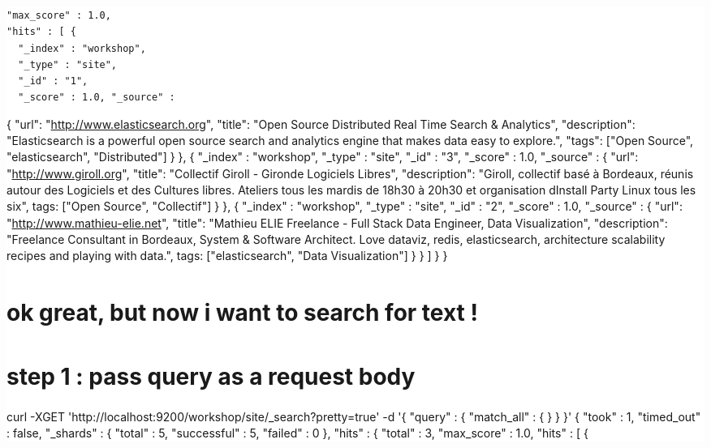     "max_score" : 1.0,
    "hits" : [ {
      "_index" : "workshop",
      "_type" : "site",
      "_id" : "1",
      "_score" : 1.0, "_source" :
{
  "url": "http://www.elasticsearch.org",
  "title": "Open Source Distributed Real Time Search & Analytics",
  "description": "Elasticsearch is a powerful open source search and analytics engine that makes data easy to explore.",
  "tags": ["Open Source", "elasticsearch", "Distributed"]
}
    }, {
      "_index" : "workshop",
      "_type" : "site",
      "_id" : "3",
      "_score" : 1.0, "_source" :
{
  "url": "http://www.giroll.org",
  "title": "Collectif Giroll - Gironde Logiciels Libres",
  "description": "Giroll, collectif basé à Bordeaux, réunis autour des Logiciels et des Cultures libres. Ateliers tous les mardis de 18h30 à 20h30 et organisation dInstall Party Linux tous les six",
  tags: ["Open Source", "Collectif"]
}
    }, {
      "_index" : "workshop",
      "_type" : "site",
      "_id" : "2",
      "_score" : 1.0, "_source" :
{
  "url": "http://www.mathieu-elie.net",
  "title": "Mathieu ELIE  Freelance - Full Stack Data Engineer, Data Visualization",
  "description": "Freelance Consultant in Bordeaux, System &amp; Software Architect. Love dataviz, redis, elasticsearch, architecture scalability recipes and playing with data.",
  tags: ["elasticsearch", "Data Visualization"]
}
    } ]
  }
}

# ok great, but now i want to search for text !

# step 1 : pass query as a request body
curl -XGET 'http://localhost:9200/workshop/site/_search?pretty=true' -d '{
    "query" : {
        "match_all" : { }
    }
}'
{
  "took" : 1,
  "timed_out" : false,
  "_shards" : {
    "total" : 5,
    "successful" : 5,
    "failed" : 0
  },
  "hits" : {
    "total" : 3,
    "max_score" : 1.0,
    "hits" : [ {